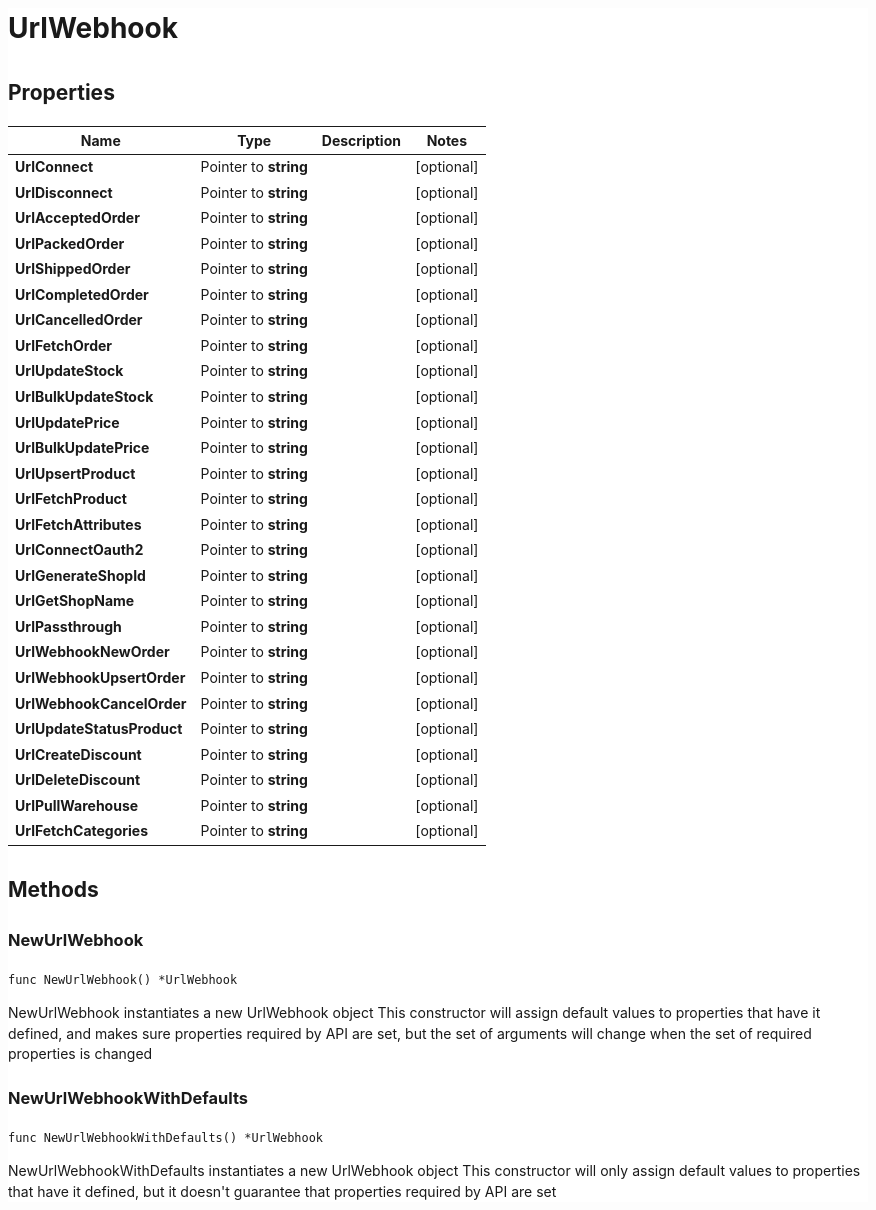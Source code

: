 # UrlWebhook

## Properties

Name | Type | Description | Notes
------------ | ------------- | ------------- | -------------
**UrlConnect** | Pointer to **string** |  | [optional] 
**UrlDisconnect** | Pointer to **string** |  | [optional] 
**UrlAcceptedOrder** | Pointer to **string** |  | [optional] 
**UrlPackedOrder** | Pointer to **string** |  | [optional] 
**UrlShippedOrder** | Pointer to **string** |  | [optional] 
**UrlCompletedOrder** | Pointer to **string** |  | [optional] 
**UrlCancelledOrder** | Pointer to **string** |  | [optional] 
**UrlFetchOrder** | Pointer to **string** |  | [optional] 
**UrlUpdateStock** | Pointer to **string** |  | [optional] 
**UrlBulkUpdateStock** | Pointer to **string** |  | [optional] 
**UrlUpdatePrice** | Pointer to **string** |  | [optional] 
**UrlBulkUpdatePrice** | Pointer to **string** |  | [optional] 
**UrlUpsertProduct** | Pointer to **string** |  | [optional] 
**UrlFetchProduct** | Pointer to **string** |  | [optional] 
**UrlFetchAttributes** | Pointer to **string** |  | [optional] 
**UrlConnectOauth2** | Pointer to **string** |  | [optional] 
**UrlGenerateShopId** | Pointer to **string** |  | [optional] 
**UrlGetShopName** | Pointer to **string** |  | [optional] 
**UrlPassthrough** | Pointer to **string** |  | [optional] 
**UrlWebhookNewOrder** | Pointer to **string** |  | [optional] 
**UrlWebhookUpsertOrder** | Pointer to **string** |  | [optional] 
**UrlWebhookCancelOrder** | Pointer to **string** |  | [optional] 
**UrlUpdateStatusProduct** | Pointer to **string** |  | [optional] 
**UrlCreateDiscount** | Pointer to **string** |  | [optional] 
**UrlDeleteDiscount** | Pointer to **string** |  | [optional] 
**UrlPullWarehouse** | Pointer to **string** |  | [optional] 
**UrlFetchCategories** | Pointer to **string** |  | [optional] 

## Methods

### NewUrlWebhook

`func NewUrlWebhook() *UrlWebhook`

NewUrlWebhook instantiates a new UrlWebhook object
This constructor will assign default values to properties that have it defined,
and makes sure properties required by API are set, but the set of arguments
will change when the set of required properties is changed

### NewUrlWebhookWithDefaults

`func NewUrlWebhookWithDefaults() *UrlWebhook`

NewUrlWebhookWithDefaults instantiates a new UrlWebhook object
This constructor will only assign default values to properties that have it defined,
but it doesn't guarantee that properties required by API are set
